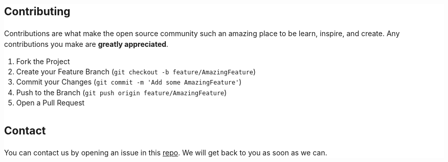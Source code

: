 ## Contributing

Contributions are what make the open source community such an amazing place to be learn, inspire, and create. Any contributions you make are **greatly appreciated**.

1. Fork the Project
2. Create your Feature Branch (`git checkout -b feature/AmazingFeature`)
3. Commit your Changes (`git commit -m 'Add some AmazingFeature'`)
4. Push to the Branch (`git push origin feature/AmazingFeature`)
5. Open a Pull Request

## Contact

You can contact us by opening an issue in this [repo](https://github.com/mattlusty/sweat-beasts/issues). We will get back to you as soon as we can.

